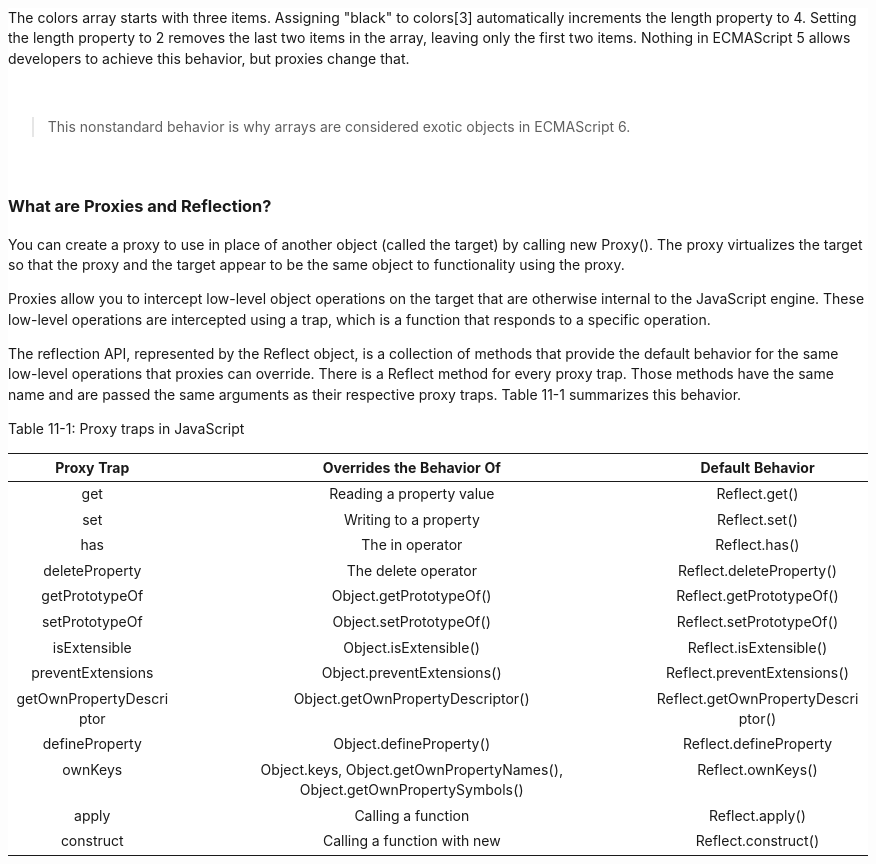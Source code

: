 The colors array starts with three items. Assigning "black" to colors[3] automatically increments the length property to 4. Setting the length property to 2 removes the last two items in the array, leaving only the first two items. Nothing in ECMAScript 5 allows developers to achieve this behavior, but proxies change that.

<br />

> This nonstandard behavior is why arrays are considered exotic objects in ECMAScript 6.

<br />

### <a id="What-are-Proxies-and-Reflection"> What are Proxies and Reflection? </a>


You can create a proxy to use in place of another object (called the target) by calling new Proxy(). The proxy virtualizes the target so that the proxy and the target appear to be the same object to functionality using the proxy.

Proxies allow you to intercept low-level object operations on the target that are otherwise internal to the JavaScript engine. These low-level operations are intercepted using a trap, which is a function that responds to a specific operation.

The reflection API, represented by the Reflect object, is a collection of methods that provide the default behavior for the same low-level operations that proxies can override. There is a Reflect method for every proxy trap. Those methods have the same name and are passed the same arguments as their respective proxy traps. Table 11-1 summarizes this behavior.

Table 11-1: Proxy traps in JavaScript

|  Proxy Trap                |  Overrides the Behavior Of          |  Default Behavior                    |
|  :----------------------:  |  :-------------------------------:  |  :--------------------------------:  |
|  get                       |  Reading a property value           |  Reflect.get()                       |
|  set                       |  Writing to a property              |  Reflect.set()                       |
|  has                       |  The in operator                    |  Reflect.has()                       |
|  deleteProperty            |  The delete operator                |  Reflect.deleteProperty()            |
|  getPrototypeOf            |  Object.getPrototypeOf()            |  Reflect.getPrototypeOf()            |
|  setPrototypeOf            |  Object.setPrototypeOf()            |  Reflect.setPrototypeOf()            |
|  isExtensible              |  Object.isExtensible()              |  Reflect.isExtensible()              |
|  preventExtensions         |  Object.preventExtensions()         |  Reflect.preventExtensions()         |
|  getOwnPropertyDescriptor  |  Object.getOwnPropertyDescriptor()  |  Reflect.getOwnPropertyDescriptor()  |
|  defineProperty            |  Object.defineProperty()            |  Reflect.defineProperty              |
|  ownKeys                   |  Object.keys, Object.getOwnPropertyNames(), Object.getOwnPropertySymbols()  |  Reflect.ownKeys()  |
|  apply                     |  Calling a function                 |  Reflect.apply()                     |
|  construct                 |  Calling a function with new        |  Reflect.construct()                 |
